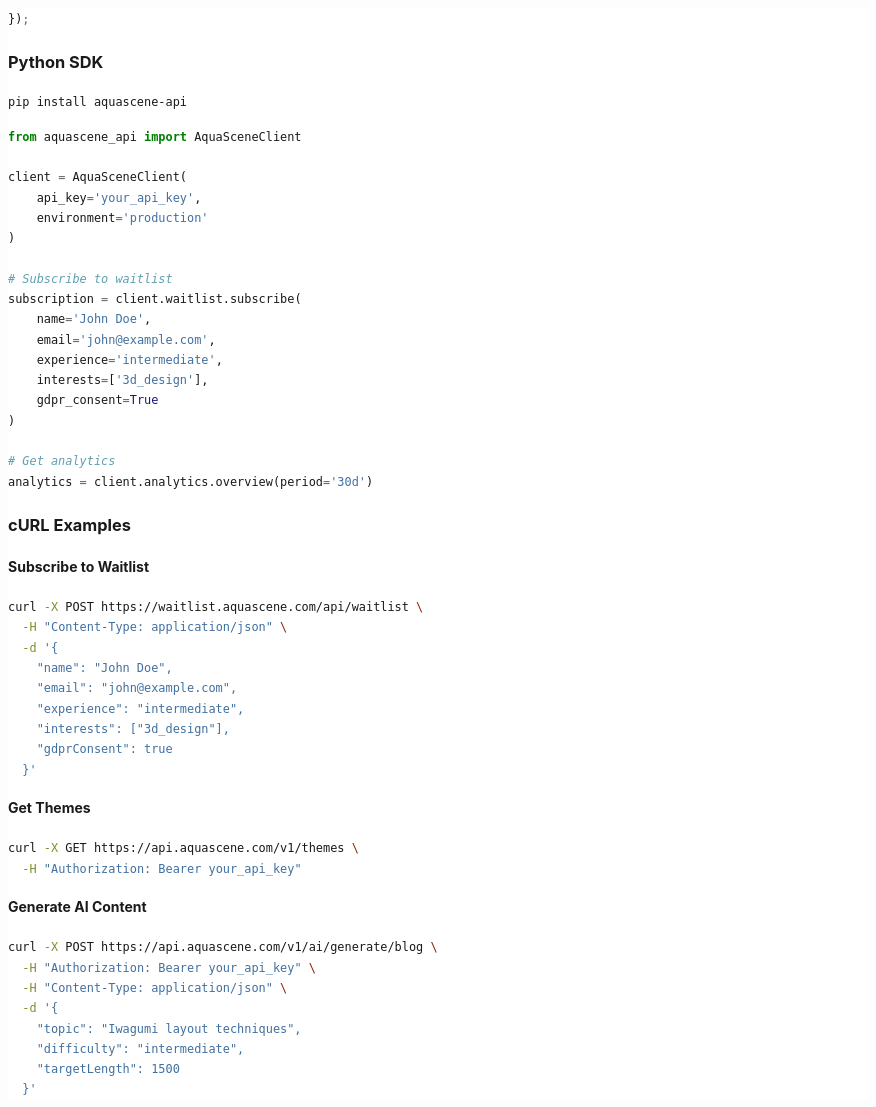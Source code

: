 ```typescript
});
```

### Python SDK

```bash
pip install aquascene-api
```

```python
from aquascene_api import AquaSceneClient

client = AquaSceneClient(
    api_key='your_api_key',
    environment='production'
)

# Subscribe to waitlist
subscription = client.waitlist.subscribe(
    name='John Doe',
    email='john@example.com',
    experience='intermediate',
    interests=['3d_design'],
    gdpr_consent=True
)

# Get analytics
analytics = client.analytics.overview(period='30d')
```

### cURL Examples

#### Subscribe to Waitlist
```bash
curl -X POST https://waitlist.aquascene.com/api/waitlist \
  -H "Content-Type: application/json" \
  -d '{
    "name": "John Doe",
    "email": "john@example.com",
    "experience": "intermediate",
    "interests": ["3d_design"],
    "gdprConsent": true
  }'
```

#### Get Themes
```bash
curl -X GET https://api.aquascene.com/v1/themes \
  -H "Authorization: Bearer your_api_key"
```

#### Generate AI Content
```bash
curl -X POST https://api.aquascene.com/v1/ai/generate/blog \
  -H "Authorization: Bearer your_api_key" \
  -H "Content-Type: application/json" \
  -d '{
    "topic": "Iwagumi layout techniques",
    "difficulty": "intermediate",
    "targetLength": 1500
  }'
```
